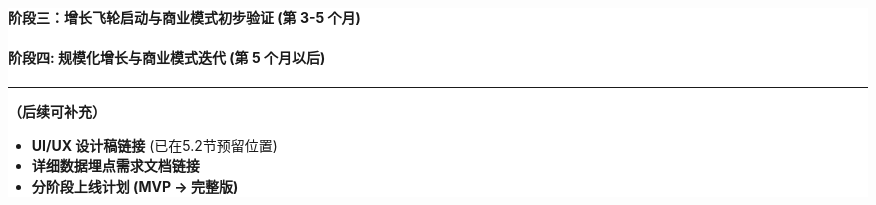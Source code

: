 #### 阶段三：增长飞轮启动与商业模式初步验证 (第 3-5 个月)


#### 阶段四: 规模化增长与商业模式迭代 (第 5 个月以后)


---

**（后续可补充）**

*   **UI/UX 设计稿链接** (已在5.2节预留位置)
*   **详细数据埋点需求文档链接**
*   **分阶段上线计划 (MVP -> 完整版)**
